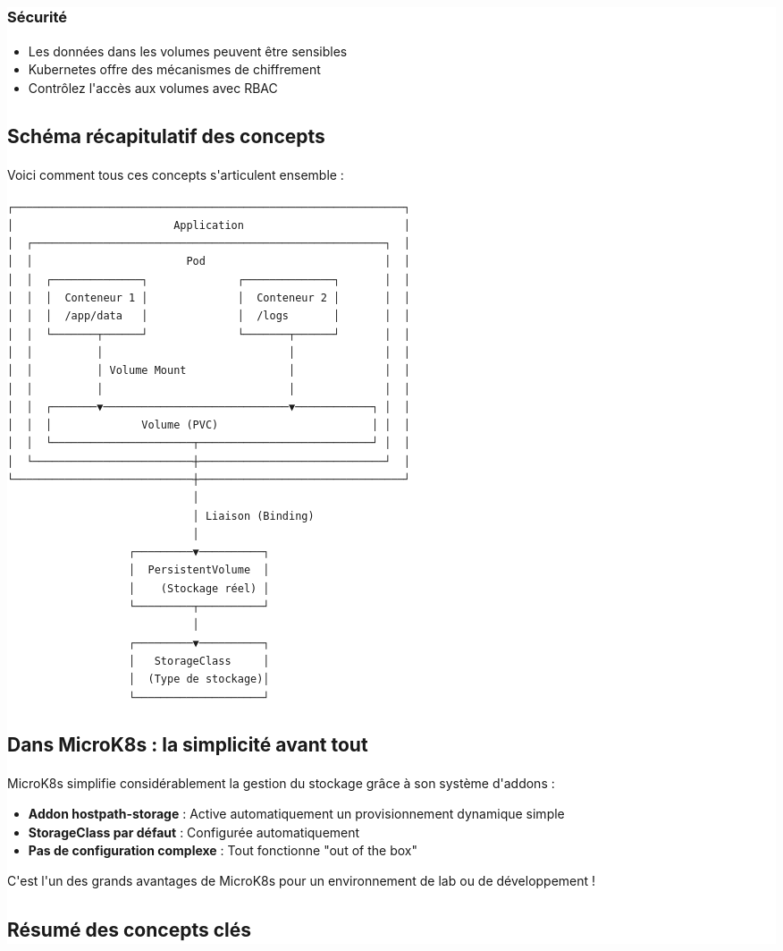 ### Sécurité

- Les données dans les volumes peuvent être sensibles
- Kubernetes offre des mécanismes de chiffrement
- Contrôlez l'accès aux volumes avec RBAC

## Schéma récapitulatif des concepts

Voici comment tous ces concepts s'articulent ensemble :

```
┌─────────────────────────────────────────────────────────────┐
│                         Application                         │
│  ┌───────────────────────────────────────────────────────┐  │
│  │                        Pod                            │  │
│  │  ┌──────────────┐              ┌──────────────┐       │  │
│  │  │  Conteneur 1 │              │  Conteneur 2 │       │  │
│  │  │  /app/data   │              │  /logs       │       │  │
│  │  └───────┬──────┘              └───────┬──────┘       │  │
│  │          │                             │              │  │
│  │          │ Volume Mount                │              │  │
│  │          │                             │              │  │
│  │  ┌───────▼─────────────────────────────▼────────────┐ │  │
│  │  │              Volume (PVC)                        │ │  │
│  │  └──────────────────────┬───────────────────────────┘ │  │
│  └─────────────────────────┼─────────────────────────────┘  │
└────────────────────────────┼────────────────────────────────┘
                             │
                             │ Liaison (Binding)
                             │
                   ┌─────────▼──────────┐
                   │  PersistentVolume  │
                   │    (Stockage réel) │
                   └─────────┬──────────┘
                             │
                   ┌─────────▼──────────┐
                   │   StorageClass     │
                   │  (Type de stockage)│
                   └────────────────────┘
```

## Dans MicroK8s : la simplicité avant tout

MicroK8s simplifie considérablement la gestion du stockage grâce à son système d'addons :

- **Addon hostpath-storage** : Active automatiquement un provisionnement dynamique simple
- **StorageClass par défaut** : Configurée automatiquement
- **Pas de configuration complexe** : Tout fonctionne "out of the box"

C'est l'un des grands avantages de MicroK8s pour un environnement de lab ou de développement !

## Résumé des concepts clés
